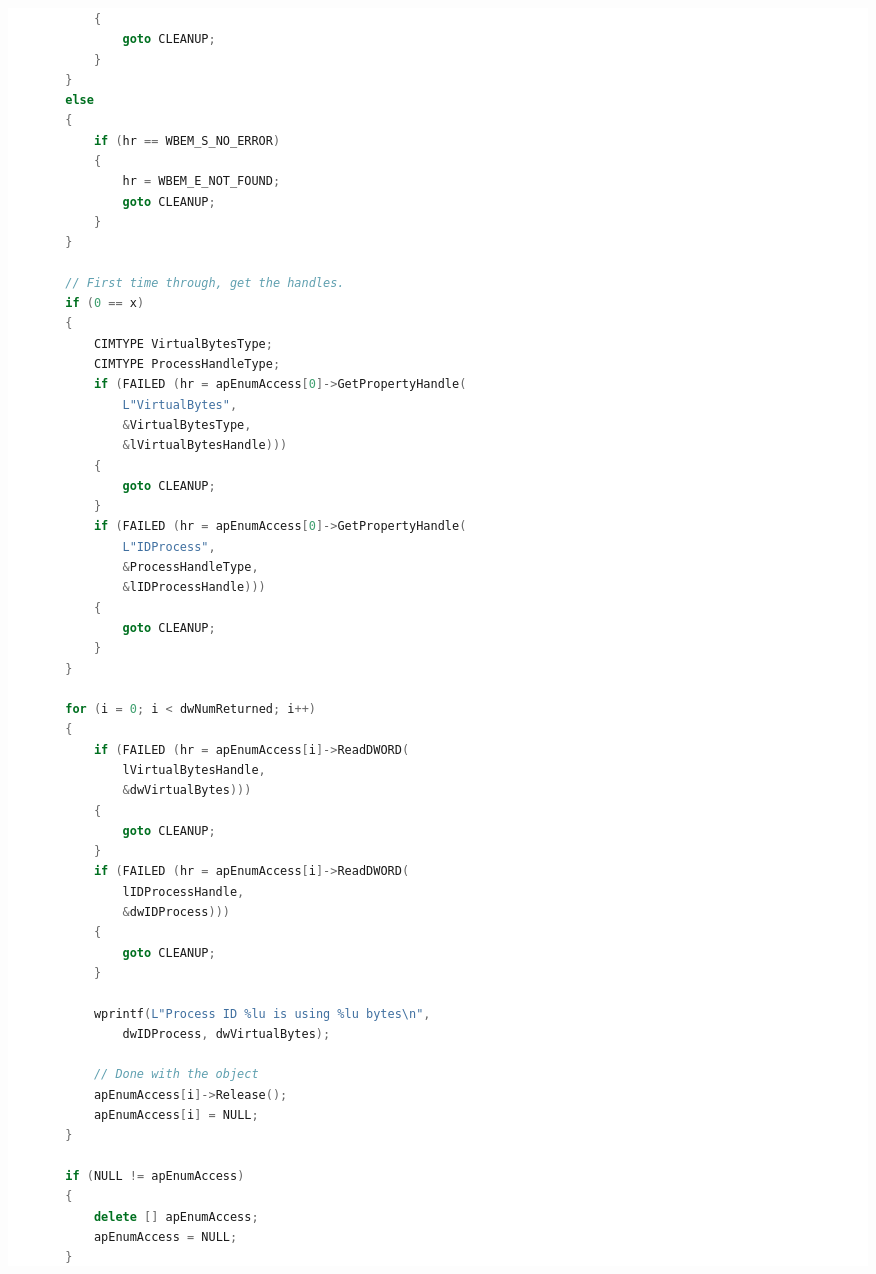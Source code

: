 ```C++
            {
                goto CLEANUP;
            }
        }
        else
        {
            if (hr == WBEM_S_NO_ERROR)
            {
                hr = WBEM_E_NOT_FOUND;
                goto CLEANUP;
            }
        }

        // First time through, get the handles.
        if (0 == x)
        {
            CIMTYPE VirtualBytesType;
            CIMTYPE ProcessHandleType;
            if (FAILED (hr = apEnumAccess[0]->GetPropertyHandle(
                L"VirtualBytes",
                &VirtualBytesType,
                &lVirtualBytesHandle)))
            {
                goto CLEANUP;
            }
            if (FAILED (hr = apEnumAccess[0]->GetPropertyHandle(
                L"IDProcess",
                &ProcessHandleType,
                &lIDProcessHandle)))
            {
                goto CLEANUP;
            }
        }
           
        for (i = 0; i < dwNumReturned; i++)
        {
            if (FAILED (hr = apEnumAccess[i]->ReadDWORD(
                lVirtualBytesHandle,
                &dwVirtualBytes)))
            {
                goto CLEANUP;
            }
            if (FAILED (hr = apEnumAccess[i]->ReadDWORD(
                lIDProcessHandle,
                &dwIDProcess)))
            {
                goto CLEANUP;
            }

            wprintf(L"Process ID %lu is using %lu bytes\n",
                dwIDProcess, dwVirtualBytes);

            // Done with the object
            apEnumAccess[i]->Release();
            apEnumAccess[i] = NULL;
        }

        if (NULL != apEnumAccess)
        {
            delete [] apEnumAccess;
            apEnumAccess = NULL;
        }

```